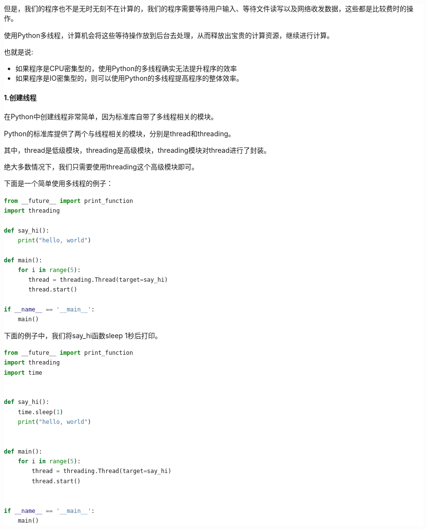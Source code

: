 但是，我们的程序也不是无时无刻不在计算的，我们的程序需要等待用户输入、等待文件读写以及网络收发数据，这些都是比较费时的操作。

使用Python多线程，计算机会将这些等待操作放到后台去处理，从而释放出宝贵的计算资源，继续进行计算。


也就是说:

- 如果程序是CPU密集型的，使用Python的多线程确实无法提升程序的效率
- 如果程序是IO密集型的，则可以使用Python的多线程提高程序的整体效率。


#### 1.创建线程

在Python中创建线程非常简单，因为标准库自带了多线程相关的模块。

Python的标准库提供了两个与线程相关的模块，分别是thread和threading。

其中，thread是低级模块，threading是高级模块，threading模块对thread进行了封装。

绝大多数情况下，我们只需要使用threading这个高级模块即可。


下面是一个简单使用多线程的例子：

```python
from __future__ import print_function
import threading

def say_hi():
    print("hello, world")

def main():
    for i in range(5):
       thread = threading.Thread(target=say_hi)
       thread.start()

if __name__ == '__main__':
    main()
```

下面的例子中，我们将say_hi函数sleep 1秒后打印。

```python
from __future__ import print_function
import threading
import time


def say_hi():
    time.sleep(1)
    print("hello, world")


def main():
    for i in range(5):
        thread = threading.Thread(target=say_hi)
        thread.start()


if __name__ == '__main__':
    main()
```
